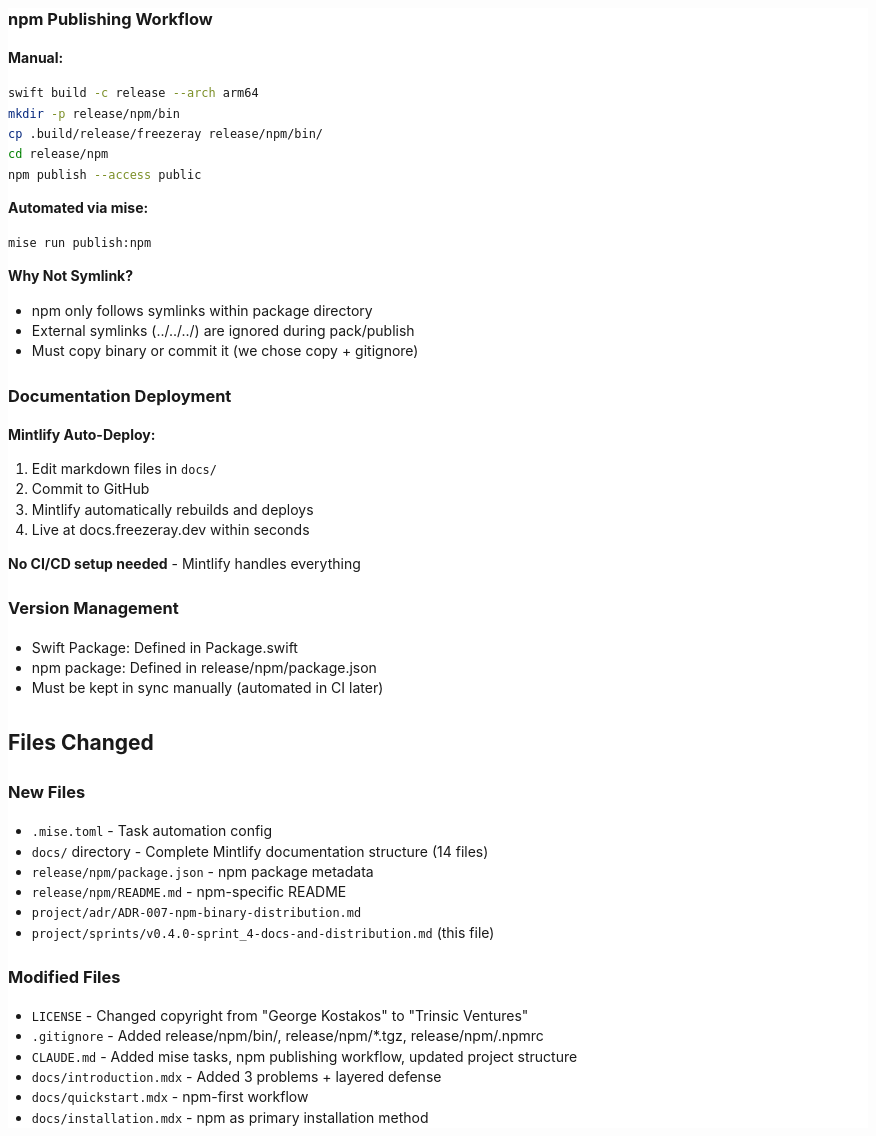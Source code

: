 ### npm Publishing Workflow

**Manual:**
```bash
swift build -c release --arch arm64
mkdir -p release/npm/bin
cp .build/release/freezeray release/npm/bin/
cd release/npm
npm publish --access public
```

**Automated via mise:**
```bash
mise run publish:npm
```

**Why Not Symlink?**
- npm only follows symlinks within package directory
- External symlinks (../../../) are ignored during pack/publish
- Must copy binary or commit it (we chose copy + gitignore)

### Documentation Deployment

**Mintlify Auto-Deploy:**
1. Edit markdown files in `docs/`
2. Commit to GitHub
3. Mintlify automatically rebuilds and deploys
4. Live at docs.freezeray.dev within seconds

**No CI/CD setup needed** - Mintlify handles everything

### Version Management

- Swift Package: Defined in Package.swift
- npm package: Defined in release/npm/package.json
- Must be kept in sync manually (automated in CI later)

## Files Changed

### New Files
- `.mise.toml` - Task automation config
- `docs/` directory - Complete Mintlify documentation structure (14 files)
- `release/npm/package.json` - npm package metadata
- `release/npm/README.md` - npm-specific README
- `project/adr/ADR-007-npm-binary-distribution.md`
- `project/sprints/v0.4.0-sprint_4-docs-and-distribution.md` (this file)

### Modified Files
- `LICENSE` - Changed copyright from "George Kostakos" to "Trinsic Ventures"
- `.gitignore` - Added release/npm/bin/, release/npm/*.tgz, release/npm/.npmrc
- `CLAUDE.md` - Added mise tasks, npm publishing workflow, updated project structure
- `docs/introduction.mdx` - Added 3 problems + layered defense
- `docs/quickstart.mdx` - npm-first workflow
- `docs/installation.mdx` - npm as primary installation method
